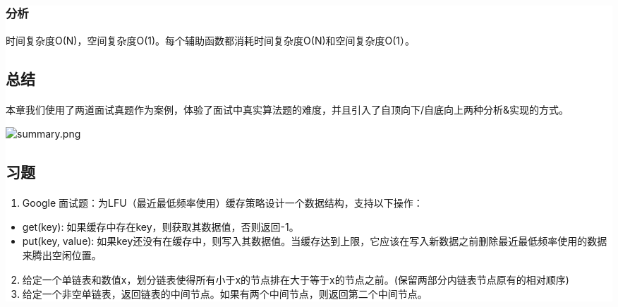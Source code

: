 ### 分析
时间复杂度O(N)，空间复杂度O(1)。每个辅助函数都消耗时间复杂度O(N)和空间复杂度O(1）。

## 总结

本章我们使用了两道面试真题作为案例，体验了面试中真实算法题的难度，并且引入了自顶向下/自底向上两种分析&实现的方式。

![summary.png](resources/5BB6E412F32D13192CDCF423E7E6C7F0.png)

## 习题

1. Google 面试题：为LFU（最近最低频率使用）缓存策略设计一个数据结构，支持以下操作：
+ get(key): 如果缓存中存在key，则获取其数据值，否则返回-1。
+ put(key, value): 如果key还没有在缓存中，则写入其数据值。当缓存达到上限，它应该在写入新数据之前删除最近最低频率使用的数据来腾出空闲位置。
2. 给定一个单链表和数值x，划分链表使得所有小于x的节点排在大于等于x的节点之前。(保留两部分内链表节点原有的相对顺序)
3. 给定一个非空单链表，返回链表的中间节点。如果有两个中间节点，则返回第二个中间节点。